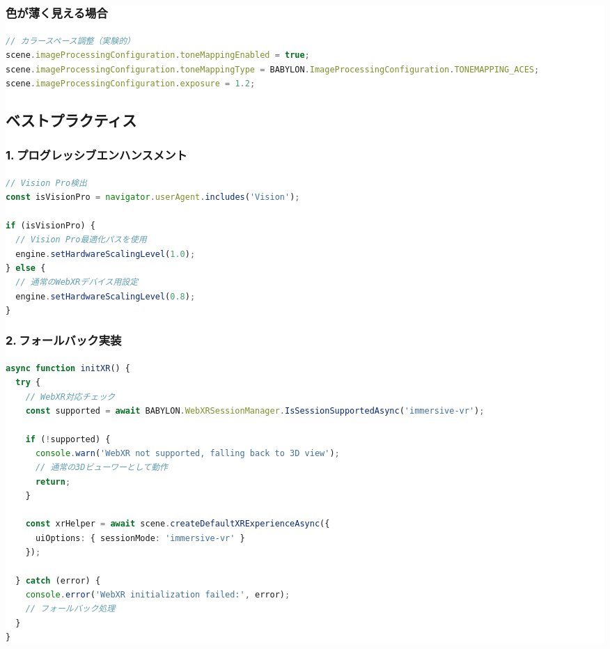 ### 色が薄く見える場合

```typescript
// カラースペース調整（実験的）
scene.imageProcessingConfiguration.toneMappingEnabled = true;
scene.imageProcessingConfiguration.toneMappingType = BABYLON.ImageProcessingConfiguration.TONEMAPPING_ACES;
scene.imageProcessingConfiguration.exposure = 1.2;
```

## ベストプラクティス

### 1. プログレッシブエンハンスメント

```typescript
// Vision Pro検出
const isVisionPro = navigator.userAgent.includes('Vision');

if (isVisionPro) {
  // Vision Pro最適化パスを使用
  engine.setHardwareScalingLevel(1.0);
} else {
  // 通常のWebXRデバイス用設定
  engine.setHardwareScalingLevel(0.8);
}
```

### 2. フォールバック実装

```typescript
async function initXR() {
  try {
    // WebXR対応チェック
    const supported = await BABYLON.WebXRSessionManager.IsSessionSupportedAsync('immersive-vr');
    
    if (!supported) {
      console.warn('WebXR not supported, falling back to 3D view');
      // 通常の3Dビューワーとして動作
      return;
    }
    
    const xrHelper = await scene.createDefaultXRExperienceAsync({
      uiOptions: { sessionMode: 'immersive-vr' }
    });
    
  } catch (error) {
    console.error('WebXR initialization failed:', error);
    // フォールバック処理
  }
}
```
